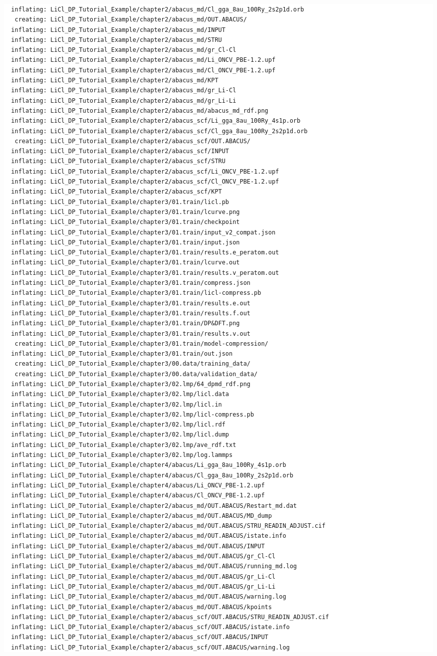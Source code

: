       inflating: LiCl_DP_Tutorial_Example/chapter2/abacus_md/Cl_gga_8au_100Ry_2s2p1d.orb  
       creating: LiCl_DP_Tutorial_Example/chapter2/abacus_md/OUT.ABACUS/
      inflating: LiCl_DP_Tutorial_Example/chapter2/abacus_md/INPUT  
      inflating: LiCl_DP_Tutorial_Example/chapter2/abacus_md/STRU  
      inflating: LiCl_DP_Tutorial_Example/chapter2/abacus_md/gr_Cl-Cl  
      inflating: LiCl_DP_Tutorial_Example/chapter2/abacus_md/Li_ONCV_PBE-1.2.upf  
      inflating: LiCl_DP_Tutorial_Example/chapter2/abacus_md/Cl_ONCV_PBE-1.2.upf  
      inflating: LiCl_DP_Tutorial_Example/chapter2/abacus_md/KPT  
      inflating: LiCl_DP_Tutorial_Example/chapter2/abacus_md/gr_Li-Cl  
      inflating: LiCl_DP_Tutorial_Example/chapter2/abacus_md/gr_Li-Li  
      inflating: LiCl_DP_Tutorial_Example/chapter2/abacus_md/abacus_md_rdf.png  
      inflating: LiCl_DP_Tutorial_Example/chapter2/abacus_scf/Li_gga_8au_100Ry_4s1p.orb  
      inflating: LiCl_DP_Tutorial_Example/chapter2/abacus_scf/Cl_gga_8au_100Ry_2s2p1d.orb  
       creating: LiCl_DP_Tutorial_Example/chapter2/abacus_scf/OUT.ABACUS/
      inflating: LiCl_DP_Tutorial_Example/chapter2/abacus_scf/INPUT  
      inflating: LiCl_DP_Tutorial_Example/chapter2/abacus_scf/STRU  
      inflating: LiCl_DP_Tutorial_Example/chapter2/abacus_scf/Li_ONCV_PBE-1.2.upf  
      inflating: LiCl_DP_Tutorial_Example/chapter2/abacus_scf/Cl_ONCV_PBE-1.2.upf  
      inflating: LiCl_DP_Tutorial_Example/chapter2/abacus_scf/KPT  
      inflating: LiCl_DP_Tutorial_Example/chapter3/01.train/licl.pb  
      inflating: LiCl_DP_Tutorial_Example/chapter3/01.train/lcurve.png  
      inflating: LiCl_DP_Tutorial_Example/chapter3/01.train/checkpoint  
      inflating: LiCl_DP_Tutorial_Example/chapter3/01.train/input_v2_compat.json  
      inflating: LiCl_DP_Tutorial_Example/chapter3/01.train/input.json  
      inflating: LiCl_DP_Tutorial_Example/chapter3/01.train/results.e_peratom.out  
      inflating: LiCl_DP_Tutorial_Example/chapter3/01.train/lcurve.out  
      inflating: LiCl_DP_Tutorial_Example/chapter3/01.train/results.v_peratom.out  
      inflating: LiCl_DP_Tutorial_Example/chapter3/01.train/compress.json  
      inflating: LiCl_DP_Tutorial_Example/chapter3/01.train/licl-compress.pb  
      inflating: LiCl_DP_Tutorial_Example/chapter3/01.train/results.e.out  
      inflating: LiCl_DP_Tutorial_Example/chapter3/01.train/results.f.out  
      inflating: LiCl_DP_Tutorial_Example/chapter3/01.train/DP&DFT.png  
      inflating: LiCl_DP_Tutorial_Example/chapter3/01.train/results.v.out  
       creating: LiCl_DP_Tutorial_Example/chapter3/01.train/model-compression/
      inflating: LiCl_DP_Tutorial_Example/chapter3/01.train/out.json  
       creating: LiCl_DP_Tutorial_Example/chapter3/00.data/training_data/
       creating: LiCl_DP_Tutorial_Example/chapter3/00.data/validation_data/
      inflating: LiCl_DP_Tutorial_Example/chapter3/02.lmp/64_dpmd_rdf.png  
      inflating: LiCl_DP_Tutorial_Example/chapter3/02.lmp/licl.data  
      inflating: LiCl_DP_Tutorial_Example/chapter3/02.lmp/licl.in  
      inflating: LiCl_DP_Tutorial_Example/chapter3/02.lmp/licl-compress.pb  
      inflating: LiCl_DP_Tutorial_Example/chapter3/02.lmp/licl.rdf  
      inflating: LiCl_DP_Tutorial_Example/chapter3/02.lmp/licl.dump  
      inflating: LiCl_DP_Tutorial_Example/chapter3/02.lmp/ave_rdf.txt  
      inflating: LiCl_DP_Tutorial_Example/chapter3/02.lmp/log.lammps  
      inflating: LiCl_DP_Tutorial_Example/chapter4/abacus/Li_gga_8au_100Ry_4s1p.orb  
      inflating: LiCl_DP_Tutorial_Example/chapter4/abacus/Cl_gga_8au_100Ry_2s2p1d.orb  
      inflating: LiCl_DP_Tutorial_Example/chapter4/abacus/Li_ONCV_PBE-1.2.upf  
      inflating: LiCl_DP_Tutorial_Example/chapter4/abacus/Cl_ONCV_PBE-1.2.upf  
      inflating: LiCl_DP_Tutorial_Example/chapter2/abacus_md/OUT.ABACUS/Restart_md.dat  
      inflating: LiCl_DP_Tutorial_Example/chapter2/abacus_md/OUT.ABACUS/MD_dump  
      inflating: LiCl_DP_Tutorial_Example/chapter2/abacus_md/OUT.ABACUS/STRU_READIN_ADJUST.cif  
      inflating: LiCl_DP_Tutorial_Example/chapter2/abacus_md/OUT.ABACUS/istate.info  
      inflating: LiCl_DP_Tutorial_Example/chapter2/abacus_md/OUT.ABACUS/INPUT  
      inflating: LiCl_DP_Tutorial_Example/chapter2/abacus_md/OUT.ABACUS/gr_Cl-Cl  
      inflating: LiCl_DP_Tutorial_Example/chapter2/abacus_md/OUT.ABACUS/running_md.log  
      inflating: LiCl_DP_Tutorial_Example/chapter2/abacus_md/OUT.ABACUS/gr_Li-Cl  
      inflating: LiCl_DP_Tutorial_Example/chapter2/abacus_md/OUT.ABACUS/gr_Li-Li  
      inflating: LiCl_DP_Tutorial_Example/chapter2/abacus_md/OUT.ABACUS/warning.log  
      inflating: LiCl_DP_Tutorial_Example/chapter2/abacus_md/OUT.ABACUS/kpoints  
      inflating: LiCl_DP_Tutorial_Example/chapter2/abacus_scf/OUT.ABACUS/STRU_READIN_ADJUST.cif  
      inflating: LiCl_DP_Tutorial_Example/chapter2/abacus_scf/OUT.ABACUS/istate.info  
      inflating: LiCl_DP_Tutorial_Example/chapter2/abacus_scf/OUT.ABACUS/INPUT  
      inflating: LiCl_DP_Tutorial_Example/chapter2/abacus_scf/OUT.ABACUS/warning.log  